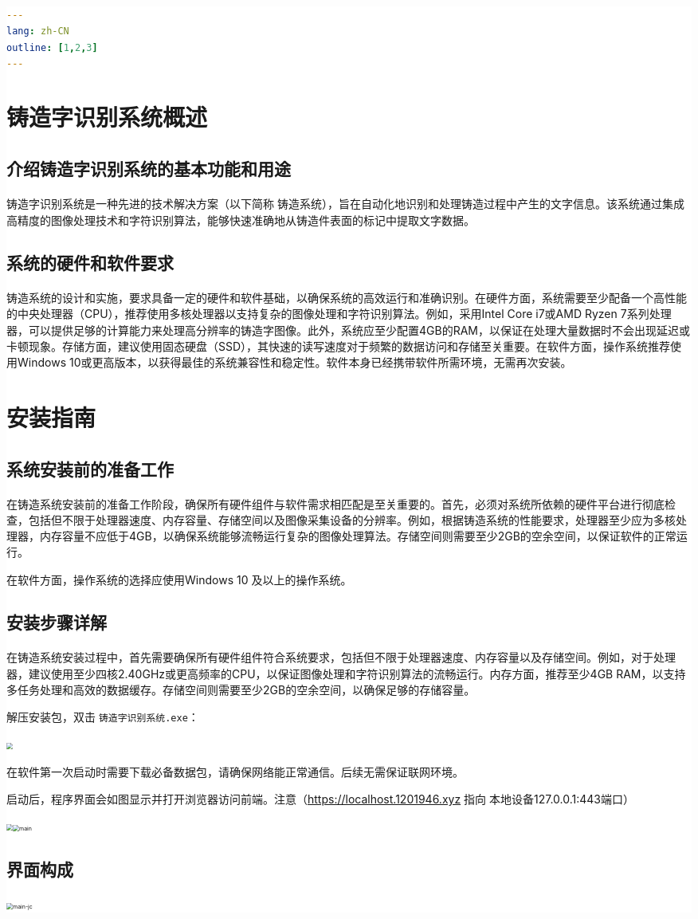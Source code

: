 ```yaml
---
lang: zh-CN
outline: [1,2,3]
---
```

# **铸造字识别系统概述**

## **介绍铸造字识别系统的基本功能和用途**

铸造字识别系统是一种先进的技术解决方案（以下简称 铸造系统），旨在自动化地识别和处理铸造过程中产生的文字信息。该系统通过集成高精度的图像处理技术和字符识别算法，能够快速准确地从铸造件表面的标记中提取文字数据。



## **系统的硬件和软件要求**

铸造系统的设计和实施，要求具备一定的硬件和软件基础，以确保系统的高效运行和准确识别。在硬件方面，系统需要至少配备一个高性能的中央处理器（CPU），推荐使用多核处理器以支持复杂的图像处理和字符识别算法。例如，采用Intel Core i7或AMD Ryzen 7系列处理器，可以提供足够的计算能力来处理高分辨率的铸造字图像。此外，系统应至少配置4GB的RAM，以保证在处理大量数据时不会出现延迟或卡顿现象。存储方面，建议使用固态硬盘（SSD），其快速的读写速度对于频繁的数据访问和存储至关重要。在软件方面，操作系统推荐使用Windows 10或更高版本，以获得最佳的系统兼容性和稳定性。软件本身已经携带软件所需环境，无需再次安装。

# **安装指南**

## **系统安装前的准备工作**

在铸造系统安装前的准备工作阶段，确保所有硬件组件与软件需求相匹配是至关重要的。首先，必须对系统所依赖的硬件平台进行彻底检查，包括但不限于处理器速度、内存容量、存储空间以及图像采集设备的分辨率。例如，根据铸造系统的性能要求，处理器至少应为多核处理器，内存容量不应低于4GB，以确保系统能够流畅运行复杂的图像处理算法。存储空间则需要至少2GB的空余空间，以保证软件的正常运行。

在软件方面，操作系统的选择应使用Windows 10 及以上的操作系统。

## **安装步骤详解**

在铸造系统安装过程中，首先需要确保所有硬件组件符合系统要求，包括但不限于处理器速度、内存容量以及存储空间。例如，对于处理器，建议使用至少四核2.40GHz或更高频率的CPU，以保证图像处理和字符识别算法的流畅运行。内存方面，推荐至少4GB RAM，以支持多任务处理和高效的数据缓存。存储空间则需要至少2GB的空余空间，以确保足够的存储容量。

解压安装包，双击 `铸造字识别系统.exe`：

<img src="/help-docs-image/run-exe.png" style="zoom:50%;" />

在软件第一次启动时需要下载必备数据包，请确保网络能正常通信。后续无需保证联网环境。

启动后，程序界面会如图显示并打开浏览器访问前端。注意（https://localhost.1201946.xyz 指向 本地设备127.0.0.1:443端口）

<img src="/help-docs-image/start-server.png" style="zoom:50%;" /><img src="/help-docs-image/main.png" alt="main" style="zoom:50%;" />

## **界面构成**

<img src="/help-docs-image/main-jc.png" alt="main-jc" style="zoom:50%;" />
